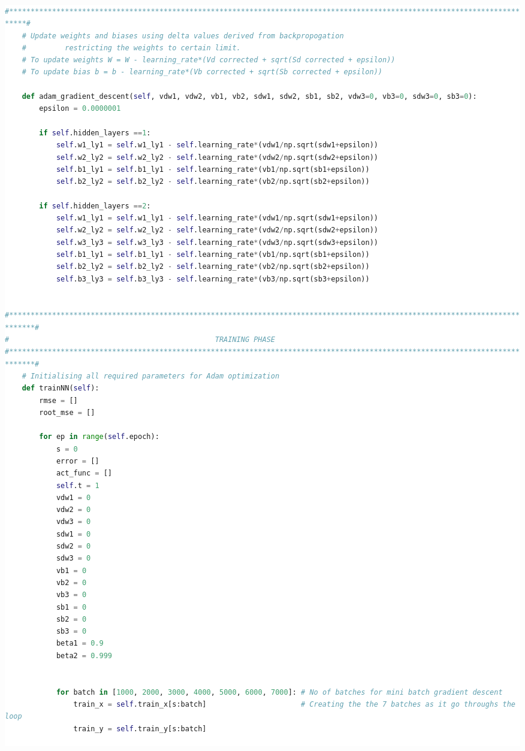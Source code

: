 ```python
#****************************************************************************************************************************#        
    # Update weights and biases using delta values derived from backpropogation
    #         restricting the weights to certain limit. 
    # To update weights W = W - learning_rate*(Vd corrected + sqrt(Sd corrected + epsilon))
    # To update bias b = b - learning_rate*(Vb corrected + sqrt(Sb corrected + epsilon))  
    
    def adam_gradient_descent(self, vdw1, vdw2, vb1, vb2, sdw1, sdw2, sb1, sb2, vdw3=0, vb3=0, sdw3=0, sb3=0):
        epsilon = 0.0000001
        
        if self.hidden_layers ==1:
            self.w1_ly1 = self.w1_ly1 - self.learning_rate*(vdw1/np.sqrt(sdw1+epsilon))
            self.w2_ly2 = self.w2_ly2 - self.learning_rate*(vdw2/np.sqrt(sdw2+epsilon))
            self.b1_ly1 = self.b1_ly1 - self.learning_rate*(vb1/np.sqrt(sb1+epsilon))
            self.b2_ly2 = self.b2_ly2 - self.learning_rate*(vb2/np.sqrt(sb2+epsilon))
        
        if self.hidden_layers ==2:
            self.w1_ly1 = self.w1_ly1 - self.learning_rate*(vdw1/np.sqrt(sdw1+epsilon))
            self.w2_ly2 = self.w2_ly2 - self.learning_rate*(vdw2/np.sqrt(sdw2+epsilon))
            self.w3_ly3 = self.w3_ly3 - self.learning_rate*(vdw3/np.sqrt(sdw3+epsilon))
            self.b1_ly1 = self.b1_ly1 - self.learning_rate*(vb1/np.sqrt(sb1+epsilon))
            self.b2_ly2 = self.b2_ly2 - self.learning_rate*(vb2/np.sqrt(sb2+epsilon))
            self.b3_ly3 = self.b3_ly3 - self.learning_rate*(vb3/np.sqrt(sb3+epsilon))
        
        
#******************************************************************************************************************************#
#                                                TRAINING PHASE
#******************************************************************************************************************************#
    # Initialising all required parameters for Adam optimization
    def trainNN(self):
        rmse = []
        root_mse = []
        
        for ep in range(self.epoch):
            s = 0
            error = []
            act_func = []
            self.t = 1
            vdw1 = 0
            vdw2 = 0
            vdw3 = 0
            sdw1 = 0
            sdw2 = 0
            sdw3 = 0
            vb1 = 0
            vb2 = 0
            vb3 = 0
            sb1 = 0
            sb2 = 0
            sb3 = 0
            beta1 = 0.9
            beta2 = 0.999
            
            
            for batch in [1000, 2000, 3000, 4000, 5000, 6000, 7000]: # No of batches for mini batch gradient descent
                train_x = self.train_x[s:batch]                      # Creating the the 7 batches as it go throughs the loop
                train_y = self.train_y[s:batch]
                
```